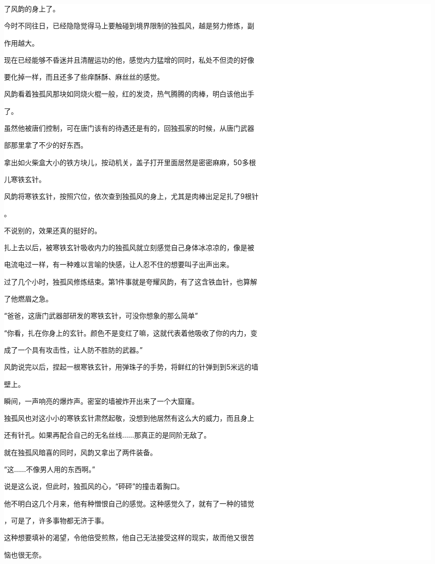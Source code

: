 了风韵的身上了。

今时不同往日，已经隐隐觉得马上要触碰到境界限制的独孤风，越是努力修炼，副

作用越大。

现在已经能够不昏迷并且清醒运功的他，感觉内力猛增的同时，私处不但烫的好像

要化掉一样，而且还多了些痒酥酥、麻丝丝的感觉。

风韵看着独孤风那块如同烧火棍一般，红的发烫，热气腾腾的肉棒，明白该他出手

了。

虽然他被唐们控制，可在唐门该有的待遇还是有的，回独孤家的时候，从唐门武器

部那里拿了不少的好东西。

拿出如火柴盒大小的铁方块儿，按动机关，盖子打开里面居然是密密麻麻，50多根

儿寒铁玄针。

风韵将寒铁玄针，按照穴位，依次查到独孤风的身上，尤其是肉棒出足足扎了9根针

。

不说别的，效果还真的挺好的。

扎上去以后，被寒铁玄针吸收内力的独孤风就立刻感觉自己身体冰凉凉的，像是被

电流电过一样，有一种难以言喻的快感，让人忍不住的想要叫子出声出来。

过了几个小时，独孤风修炼结束。第1件事就是夸耀风韵，有了这含铁血针，也算解

了他燃眉之急。

“爸爸，这唐门武器部研发的寒铁玄针，可没你想象的那么简单”

“你看，扎在你身上的玄针。颜色不是变红了嘛，这就代表着他吸收了你的内力，变

成了一个具有攻击性，让人防不胜防的武器。”

风韵说完以后，捏起一根寒铁玄针，用弹珠子的手势，将鲜红的针弹到到5米远的墙

壁上。

瞬间，一声响亮的爆炸声。密室的墙被炸开出来了一个大窟窿。

独孤风也对这小小的寒铁玄针肃然起敬，没想到他居然有这么大的威力，而且身上

还有针孔。如果再配合自己的无名丝线……那真正的是同阶无敌了。

就在独孤风暗喜的同时，风韵又拿出了两件装备。

“这……不像男人用的东西啊。”

说是这么说，但此时，独孤风的心，“砰砰”的撞击着胸口。

他不明白这几个月来，他有种憎恨自己的感觉。这种感觉久了，就有了一种的错觉

，可是了，许多事物都无济于事。

这种想要填补的渴望，令他倍受煎熬，他自己无法接受这样的现实，故而他又很苦

恼也很无奈。
